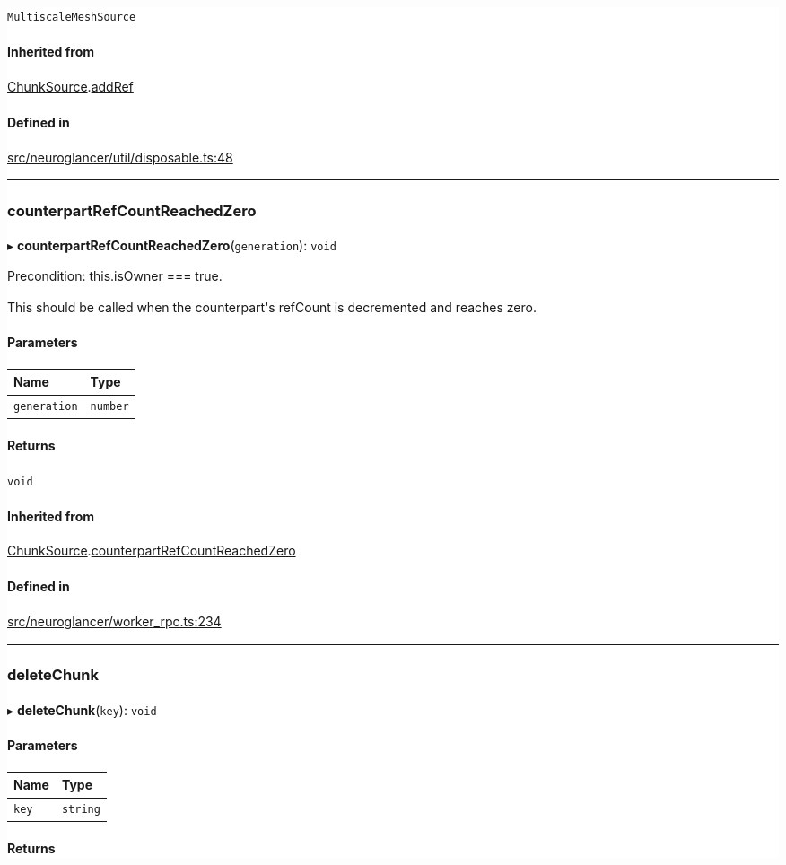 [`MultiscaleMeshSource`](neuroglancer_mesh_frontend.MultiscaleMeshSource.md)

#### Inherited from

[ChunkSource](neuroglancer_chunk_manager_frontend.ChunkSource.md).[addRef](neuroglancer_chunk_manager_frontend.ChunkSource.md#addref)

#### Defined in

[src/neuroglancer/util/disposable.ts:48](https://github.com/ActiveBrainAtlas2/neuroglancer/blob/91617476/src/neuroglancer/util/disposable.ts#L48)

___

### counterpartRefCountReachedZero

▸ **counterpartRefCountReachedZero**(`generation`): `void`

Precondition: this.isOwner === true.

This should be called when the counterpart's refCount is decremented and reaches zero.

#### Parameters

| Name | Type |
| :------ | :------ |
| `generation` | `number` |

#### Returns

`void`

#### Inherited from

[ChunkSource](neuroglancer_chunk_manager_frontend.ChunkSource.md).[counterpartRefCountReachedZero](neuroglancer_chunk_manager_frontend.ChunkSource.md#counterpartrefcountreachedzero)

#### Defined in

[src/neuroglancer/worker_rpc.ts:234](https://github.com/ActiveBrainAtlas2/neuroglancer/blob/91617476/src/neuroglancer/worker_rpc.ts#L234)

___

### deleteChunk

▸ **deleteChunk**(`key`): `void`

#### Parameters

| Name | Type |
| :------ | :------ |
| `key` | `string` |

#### Returns
